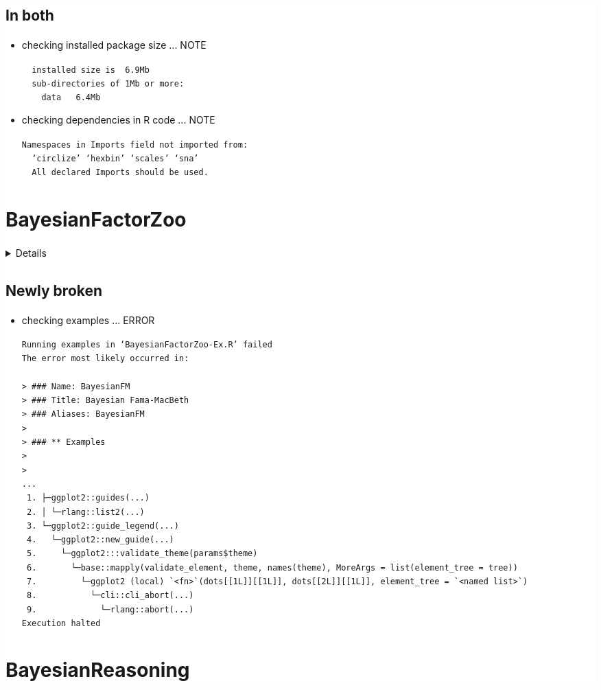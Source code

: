 
## In both

*   checking installed package size ... NOTE
    ```
      installed size is  6.9Mb
      sub-directories of 1Mb or more:
        data   6.4Mb
    ```

*   checking dependencies in R code ... NOTE
    ```
    Namespaces in Imports field not imported from:
      ‘circlize’ ‘hexbin’ ‘scales’ ‘sna’
      All declared Imports should be used.
    ```

# BayesianFactorZoo

<details></details>

## Newly broken

*   checking examples ... ERROR
    ```
    Running examples in ‘BayesianFactorZoo-Ex.R’ failed
    The error most likely occurred in:
    
    > ### Name: BayesianFM
    > ### Title: Bayesian Fama-MacBeth
    > ### Aliases: BayesianFM
    > 
    > ### ** Examples
    > 
    > 
    ...
     1. ├─ggplot2::guides(...)
     2. │ └─rlang::list2(...)
     3. └─ggplot2::guide_legend(...)
     4.   └─ggplot2::new_guide(...)
     5.     └─ggplot2:::validate_theme(params$theme)
     6.       └─base::mapply(validate_element, theme, names(theme), MoreArgs = list(element_tree = tree))
     7.         └─ggplot2 (local) `<fn>`(dots[[1L]][[1L]], dots[[2L]][[1L]], element_tree = `<named list>`)
     8.           └─cli::cli_abort(...)
     9.             └─rlang::abort(...)
    Execution halted
    ```

# BayesianReasoning
